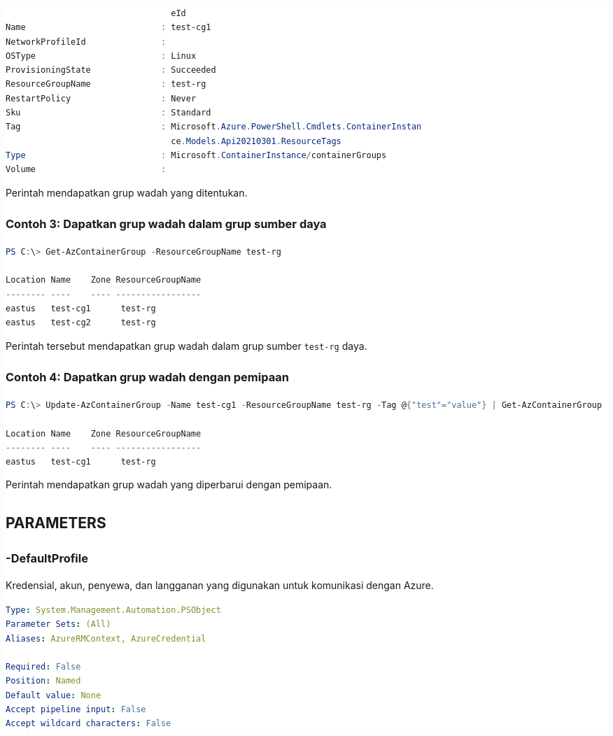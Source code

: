 ```powershell
                                 eId
Name                           : test-cg1
NetworkProfileId               :
OSType                         : Linux
ProvisioningState              : Succeeded
ResourceGroupName              : test-rg
RestartPolicy                  : Never
Sku                            : Standard
Tag                            : Microsoft.Azure.PowerShell.Cmdlets.ContainerInstan 
                                 ce.Models.Api20210301.ResourceTags
Type                           : Microsoft.ContainerInstance/containerGroups        
Volume                         :
```

Perintah mendapatkan grup wadah yang ditentukan.

### Contoh 3: Dapatkan grup wadah dalam grup sumber daya
```powershell
PS C:\> Get-AzContainerGroup -ResourceGroupName test-rg

Location Name    Zone ResourceGroupName
-------- ----    ---- -----------------
eastus   test-cg1      test-rg
eastus   test-cg2      test-rg
```

Perintah tersebut mendapatkan grup wadah dalam grup sumber `test-rg` daya.

### Contoh 4: Dapatkan grup wadah dengan pemipaan
```powershell
PS C:\> Update-AzContainerGroup -Name test-cg1 -ResourceGroupName test-rg -Tag @{"test"="value"} | Get-AzContainerGroup

Location Name    Zone ResourceGroupName
-------- ----    ---- -----------------
eastus   test-cg1      test-rg
```

Perintah mendapatkan grup wadah yang diperbarui dengan pemipaan.

## PARAMETERS

### -DefaultProfile
Kredensial, akun, penyewa, dan langganan yang digunakan untuk komunikasi dengan Azure.

```yaml
Type: System.Management.Automation.PSObject
Parameter Sets: (All)
Aliases: AzureRMContext, AzureCredential

Required: False
Position: Named
Default value: None
Accept pipeline input: False
Accept wildcard characters: False
```
